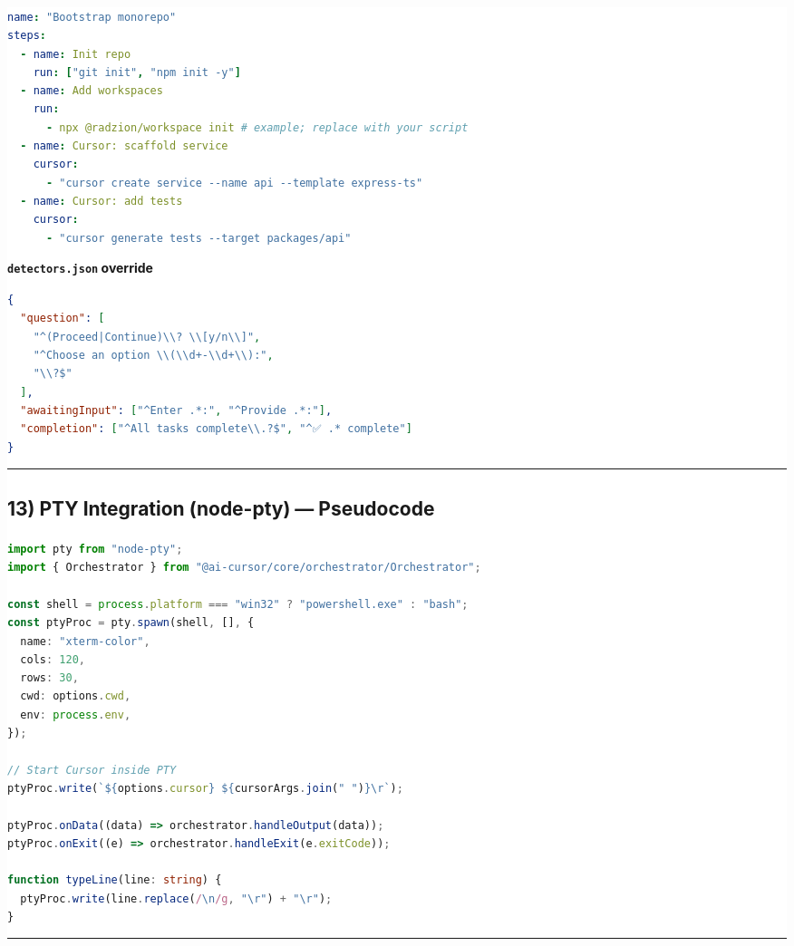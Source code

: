 ```yaml
name: "Bootstrap monorepo"
steps:
  - name: Init repo
    run: ["git init", "npm init -y"]
  - name: Add workspaces
    run:
      - npx @radzion/workspace init # example; replace with your script
  - name: Cursor: scaffold service
    cursor:
      - "cursor create service --name api --template express-ts"
  - name: Cursor: add tests
    cursor:
      - "cursor generate tests --target packages/api"
```

**`detectors.json` override**

```json
{
  "question": [
    "^(Proceed|Continue)\\? \\[y/n\\]",
    "^Choose an option \\(\\d+-\\d+\\):",
    "\\?$"
  ],
  "awaitingInput": ["^Enter .*:", "^Provide .*:"],
  "completion": ["^All tasks complete\\.?$", "^✅ .* complete"]
}
```

---

## 13) PTY Integration (node-pty) — Pseudocode

```ts
import pty from "node-pty";
import { Orchestrator } from "@ai-cursor/core/orchestrator/Orchestrator";

const shell = process.platform === "win32" ? "powershell.exe" : "bash";
const ptyProc = pty.spawn(shell, [], {
  name: "xterm-color",
  cols: 120,
  rows: 30,
  cwd: options.cwd,
  env: process.env,
});

// Start Cursor inside PTY
ptyProc.write(`${options.cursor} ${cursorArgs.join(" ")}\r`);

ptyProc.onData((data) => orchestrator.handleOutput(data));
ptyProc.onExit((e) => orchestrator.handleExit(e.exitCode));

function typeLine(line: string) {
  ptyProc.write(line.replace(/\n/g, "\r") + "\r");
}
```

---